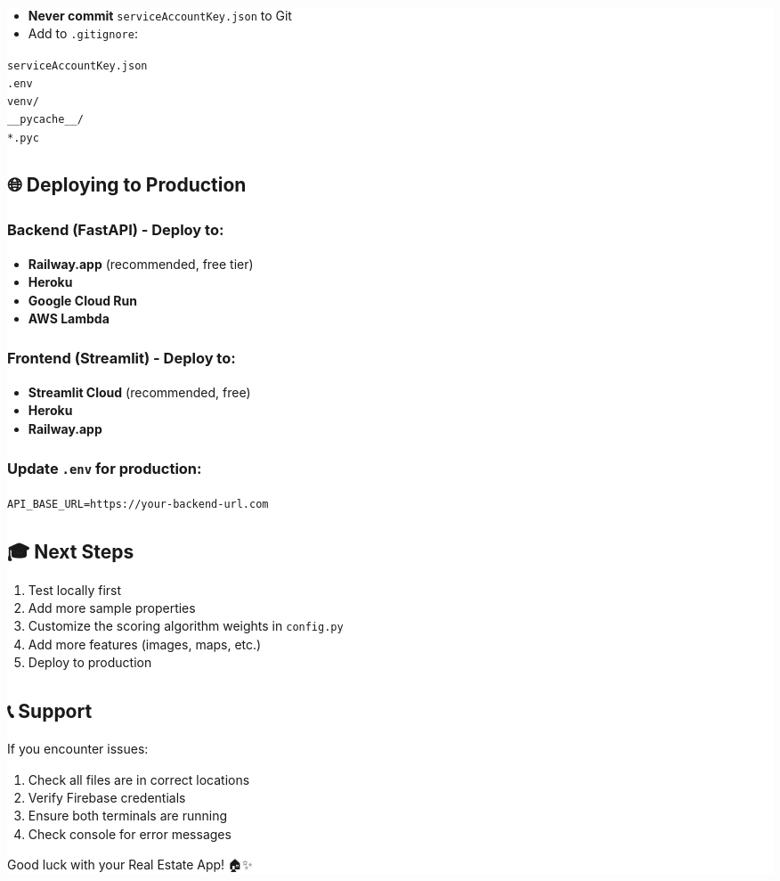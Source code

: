 - **Never commit** `serviceAccountKey.json` to Git
- Add to `.gitignore`:
```
serviceAccountKey.json
.env
venv/
__pycache__/
*.pyc
```

## 🌐 Deploying to Production

### Backend (FastAPI) - Deploy to:
- **Railway.app** (recommended, free tier)
- **Heroku**
- **Google Cloud Run**
- **AWS Lambda**

### Frontend (Streamlit) - Deploy to:
- **Streamlit Cloud** (recommended, free)
- **Heroku**
- **Railway.app**

### Update `.env` for production:
```env
API_BASE_URL=https://your-backend-url.com
```

## 🎓 Next Steps

1. Test locally first
2. Add more sample properties
3. Customize the scoring algorithm weights in `config.py`
4. Add more features (images, maps, etc.)
5. Deploy to production

## 📞 Support

If you encounter issues:
1. Check all files are in correct locations
2. Verify Firebase credentials
3. Ensure both terminals are running
4. Check console for error messages

Good luck with your Real Estate App! 🏠✨
